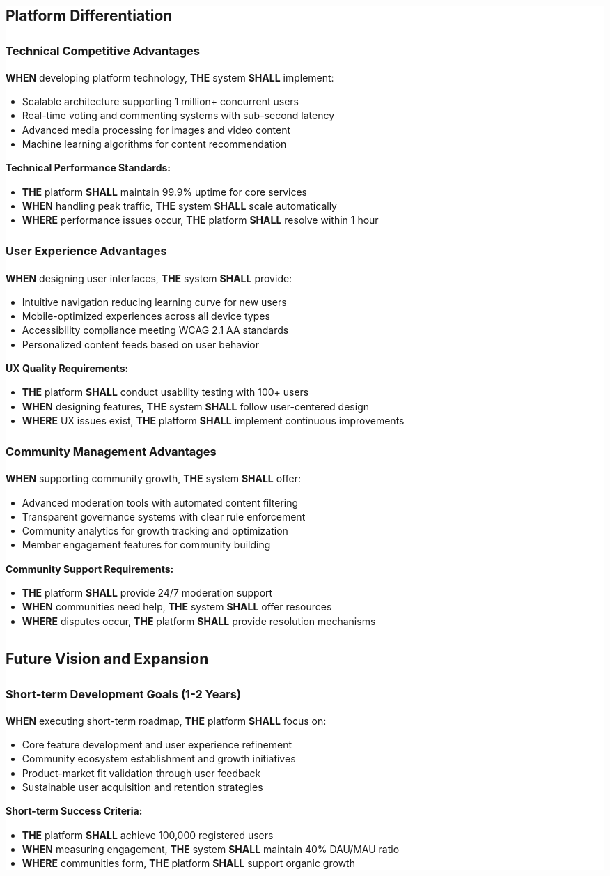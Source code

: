## Platform Differentiation

### Technical Competitive Advantages

**WHEN** developing platform technology, **THE** system **SHALL** implement:
- Scalable architecture supporting 1 million+ concurrent users
- Real-time voting and commenting systems with sub-second latency
- Advanced media processing for images and video content
- Machine learning algorithms for content recommendation

**Technical Performance Standards:**
- **THE** platform **SHALL** maintain 99.9% uptime for core services
- **WHEN** handling peak traffic, **THE** system **SHALL** scale automatically
- **WHERE** performance issues occur, **THE** platform **SHALL** resolve within 1 hour

### User Experience Advantages

**WHEN** designing user interfaces, **THE** system **SHALL** provide:
- Intuitive navigation reducing learning curve for new users
- Mobile-optimized experiences across all device types
- Accessibility compliance meeting WCAG 2.1 AA standards
- Personalized content feeds based on user behavior

**UX Quality Requirements:**
- **THE** platform **SHALL** conduct usability testing with 100+ users
- **WHEN** designing features, **THE** system **SHALL** follow user-centered design
- **WHERE** UX issues exist, **THE** platform **SHALL** implement continuous improvements

### Community Management Advantages

**WHEN** supporting community growth, **THE** system **SHALL** offer:
- Advanced moderation tools with automated content filtering
- Transparent governance systems with clear rule enforcement
- Community analytics for growth tracking and optimization
- Member engagement features for community building

**Community Support Requirements:**
- **THE** platform **SHALL** provide 24/7 moderation support
- **WHEN** communities need help, **THE** system **SHALL** offer resources
- **WHERE** disputes occur, **THE** platform **SHALL** provide resolution mechanisms

## Future Vision and Expansion

### Short-term Development Goals (1-2 Years)

**WHEN** executing short-term roadmap, **THE** platform **SHALL** focus on:
- Core feature development and user experience refinement
- Community ecosystem establishment and growth initiatives
- Product-market fit validation through user feedback
- Sustainable user acquisition and retention strategies

**Short-term Success Criteria:**
- **THE** platform **SHALL** achieve 100,000 registered users
- **WHEN** measuring engagement, **THE** system **SHALL** maintain 40% DAU/MAU ratio
- **WHERE** communities form, **THE** platform **SHALL** support organic growth
